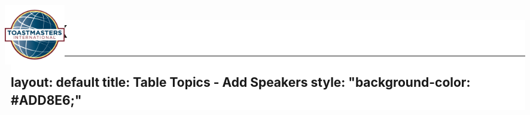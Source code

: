 <img src="./images/tmi_logo.png" alt="Logo"
     style="position: absolute; top: 1rem; left: 1rem; max-height: 100px;" />

# BREAK

---
layout: default
title: Table Topics - Add Speakers
style: "background-color: #ADD8E6;"
---
